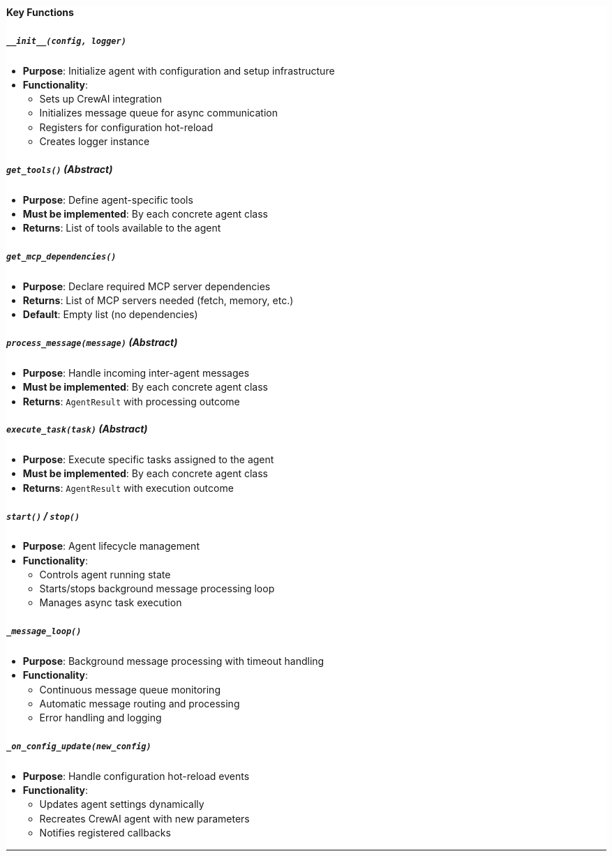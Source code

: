 #### **Key Functions**

##### `__init__(config, logger)`
- **Purpose**: Initialize agent with configuration and setup infrastructure
- **Functionality**:
  - Sets up CrewAI integration
  - Initializes message queue for async communication
  - Registers for configuration hot-reload
  - Creates logger instance

##### `get_tools()` *(Abstract)*
- **Purpose**: Define agent-specific tools
- **Must be implemented**: By each concrete agent class
- **Returns**: List of tools available to the agent

##### `get_mcp_dependencies()`
- **Purpose**: Declare required MCP server dependencies
- **Returns**: List of MCP servers needed (fetch, memory, etc.)
- **Default**: Empty list (no dependencies)

##### `process_message(message)` *(Abstract)*
- **Purpose**: Handle incoming inter-agent messages
- **Must be implemented**: By each concrete agent class
- **Returns**: `AgentResult` with processing outcome

##### `execute_task(task)` *(Abstract)*
- **Purpose**: Execute specific tasks assigned to the agent
- **Must be implemented**: By each concrete agent class
- **Returns**: `AgentResult` with execution outcome

##### `start()` / `stop()`
- **Purpose**: Agent lifecycle management
- **Functionality**:
  - Controls agent running state
  - Starts/stops background message processing loop
  - Manages async task execution

##### `_message_loop()`
- **Purpose**: Background message processing with timeout handling
- **Functionality**:
  - Continuous message queue monitoring
  - Automatic message routing and processing
  - Error handling and logging

##### `_on_config_update(new_config)`
- **Purpose**: Handle configuration hot-reload events
- **Functionality**:
  - Updates agent settings dynamically
  - Recreates CrewAI agent with new parameters
  - Notifies registered callbacks

---

